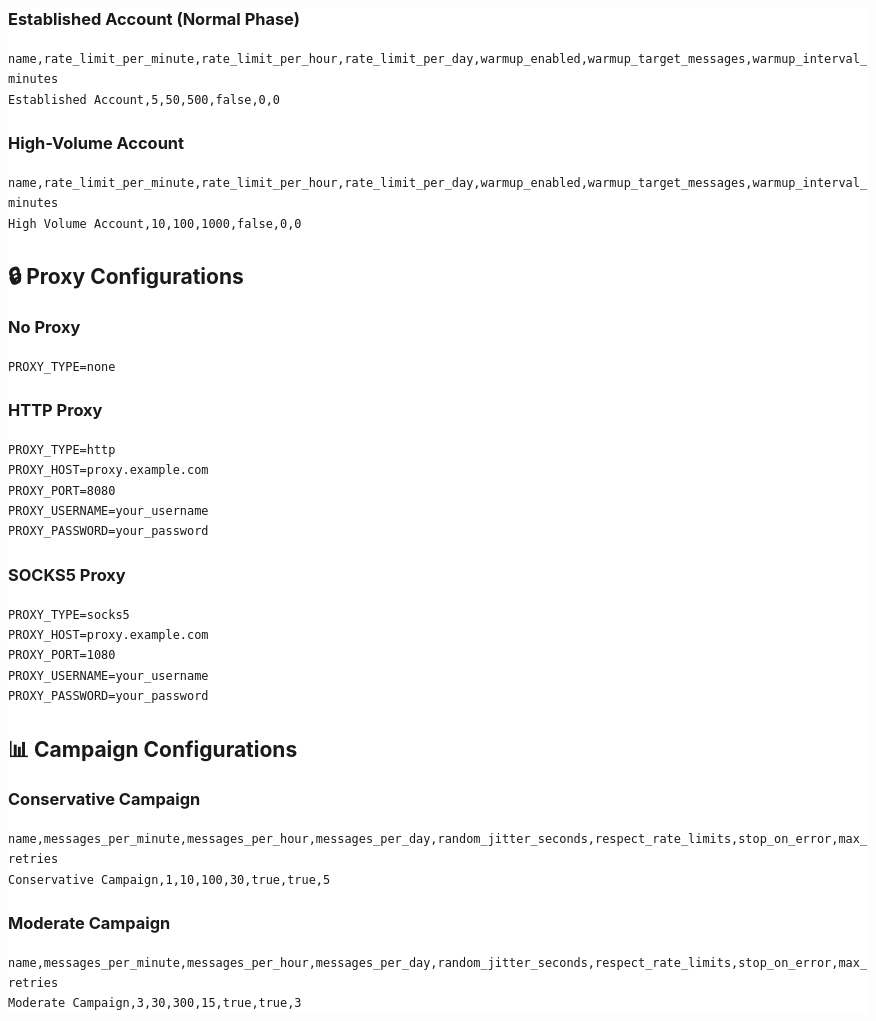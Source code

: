 ### Established Account (Normal Phase)
```csv
name,rate_limit_per_minute,rate_limit_per_hour,rate_limit_per_day,warmup_enabled,warmup_target_messages,warmup_interval_minutes
Established Account,5,50,500,false,0,0
```

### High-Volume Account
```csv
name,rate_limit_per_minute,rate_limit_per_hour,rate_limit_per_day,warmup_enabled,warmup_target_messages,warmup_interval_minutes
High Volume Account,10,100,1000,false,0,0
```

## 🔒 Proxy Configurations

### No Proxy
```env
PROXY_TYPE=none
```

### HTTP Proxy
```env
PROXY_TYPE=http
PROXY_HOST=proxy.example.com
PROXY_PORT=8080
PROXY_USERNAME=your_username
PROXY_PASSWORD=your_password
```

### SOCKS5 Proxy
```env
PROXY_TYPE=socks5
PROXY_HOST=proxy.example.com
PROXY_PORT=1080
PROXY_USERNAME=your_username
PROXY_PASSWORD=your_password
```

## 📊 Campaign Configurations

### Conservative Campaign
```csv
name,messages_per_minute,messages_per_hour,messages_per_day,random_jitter_seconds,respect_rate_limits,stop_on_error,max_retries
Conservative Campaign,1,10,100,30,true,true,5
```

### Moderate Campaign
```csv
name,messages_per_minute,messages_per_hour,messages_per_day,random_jitter_seconds,respect_rate_limits,stop_on_error,max_retries
Moderate Campaign,3,30,300,15,true,true,3
```
